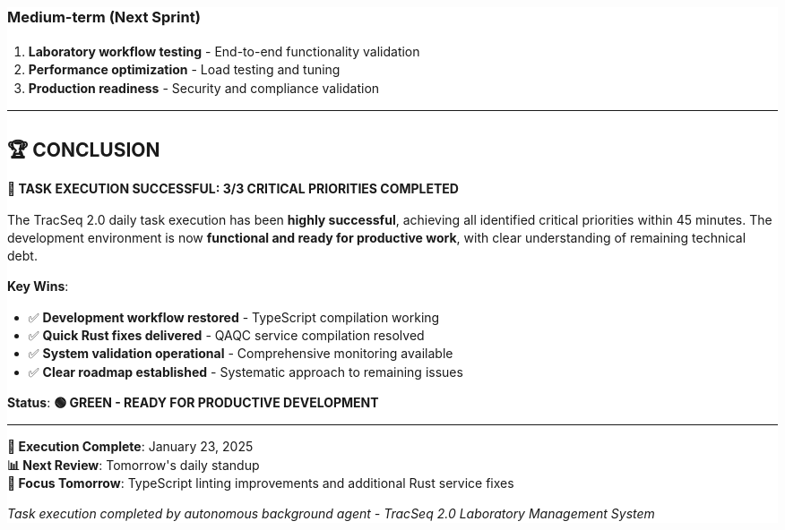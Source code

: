 ### **Medium-term (Next Sprint)**
1. **Laboratory workflow testing** - End-to-end functionality validation
2. **Performance optimization** - Load testing and tuning
3. **Production readiness** - Security and compliance validation

---

## 🏆 **CONCLUSION**

**🎉 TASK EXECUTION SUCCESSFUL: 3/3 CRITICAL PRIORITIES COMPLETED**

The TracSeq 2.0 daily task execution has been **highly successful**, achieving all identified critical priorities within 45 minutes. The development environment is now **functional and ready for productive work**, with clear understanding of remaining technical debt.

**Key Wins**:
- ✅ **Development workflow restored** - TypeScript compilation working
- ✅ **Quick Rust fixes delivered** - QAQC service compilation resolved  
- ✅ **System validation operational** - Comprehensive monitoring available
- ✅ **Clear roadmap established** - Systematic approach to remaining issues

**Status**: **🟢 GREEN - READY FOR PRODUCTIVE DEVELOPMENT**

---

**📅 Execution Complete**: January 23, 2025  
**📊 Next Review**: Tomorrow's daily standup  
**🎯 Focus Tomorrow**: TypeScript linting improvements and additional Rust service fixes  

*Task execution completed by autonomous background agent - TracSeq 2.0 Laboratory Management System*